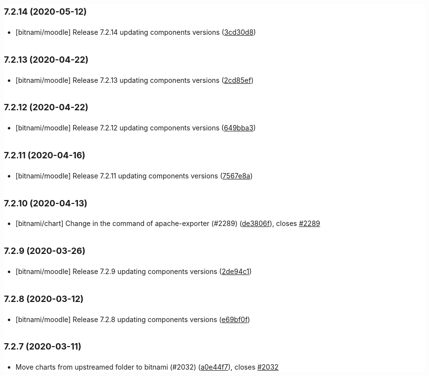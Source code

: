 ## <small>7.2.14 (2020-05-12)</small>

* [bitnami/moodle] Release 7.2.14 updating components versions ([3cd30d8](https://github.com/bitnami/charts/commit/3cd30d88acef9dcfc4384057804c6d9badf660e5))

## <small>7.2.13 (2020-04-22)</small>

* [bitnami/moodle] Release 7.2.13 updating components versions ([2cd85ef](https://github.com/bitnami/charts/commit/2cd85efe4b96323f5f6c2e1dd993628f16b6aaa2))

## <small>7.2.12 (2020-04-22)</small>

* [bitnami/moodle] Release 7.2.12 updating components versions ([649bba3](https://github.com/bitnami/charts/commit/649bba35fd39612da9dcf4eba3537056c37c6915))

## <small>7.2.11 (2020-04-16)</small>

* [bitnami/moodle] Release 7.2.11 updating components versions ([7567e8a](https://github.com/bitnami/charts/commit/7567e8afb61f38896f289436058a797d98a91ccb))

## <small>7.2.10 (2020-04-13)</small>

* [bitnami/chart] Change in the command of apache-exporter (#2289) ([de3806f](https://github.com/bitnami/charts/commit/de3806f6bd73d88e96170b7bb31ac14eaba70ad0)), closes [#2289](https://github.com/bitnami/charts/issues/2289)

## <small>7.2.9 (2020-03-26)</small>

* [bitnami/moodle] Release 7.2.9 updating components versions ([2de94c1](https://github.com/bitnami/charts/commit/2de94c1d15bb264052f6710fe0feedf8358d24a8))

## <small>7.2.8 (2020-03-12)</small>

* [bitnami/moodle] Release 7.2.8 updating components versions ([e69bf0f](https://github.com/bitnami/charts/commit/e69bf0fe1000a0d79da9eb2ac943774e2d738b5d))

## <small>7.2.7 (2020-03-11)</small>

* Move charts from upstreamed folder to bitnami (#2032) ([a0e44f7](https://github.com/bitnami/charts/commit/a0e44f7d6a10b8b5643186130ea420887cb72c7c)), closes [#2032](https://github.com/bitnami/charts/issues/2032)

